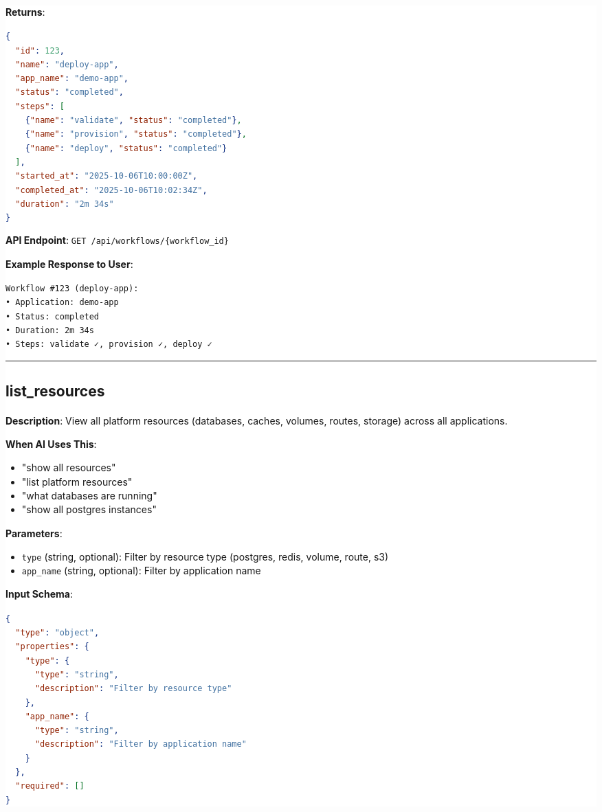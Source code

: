 **Returns**:
```json
{
  "id": 123,
  "name": "deploy-app",
  "app_name": "demo-app",
  "status": "completed",
  "steps": [
    {"name": "validate", "status": "completed"},
    {"name": "provision", "status": "completed"},
    {"name": "deploy", "status": "completed"}
  ],
  "started_at": "2025-10-06T10:00:00Z",
  "completed_at": "2025-10-06T10:02:34Z",
  "duration": "2m 34s"
}
```

**API Endpoint**: `GET /api/workflows/{workflow_id}`

**Example Response to User**:
```
Workflow #123 (deploy-app):
• Application: demo-app
• Status: completed
• Duration: 2m 34s
• Steps: validate ✓, provision ✓, deploy ✓
```

---

## list_resources

**Description**: View all platform resources (databases, caches, volumes, routes, storage) across all applications.

**When AI Uses This**:
- "show all resources"
- "list platform resources"
- "what databases are running"
- "show all postgres instances"

**Parameters**:
- `type` (string, optional): Filter by resource type (postgres, redis, volume, route, s3)
- `app_name` (string, optional): Filter by application name

**Input Schema**:
```json
{
  "type": "object",
  "properties": {
    "type": {
      "type": "string",
      "description": "Filter by resource type"
    },
    "app_name": {
      "type": "string",
      "description": "Filter by application name"
    }
  },
  "required": []
}
```
